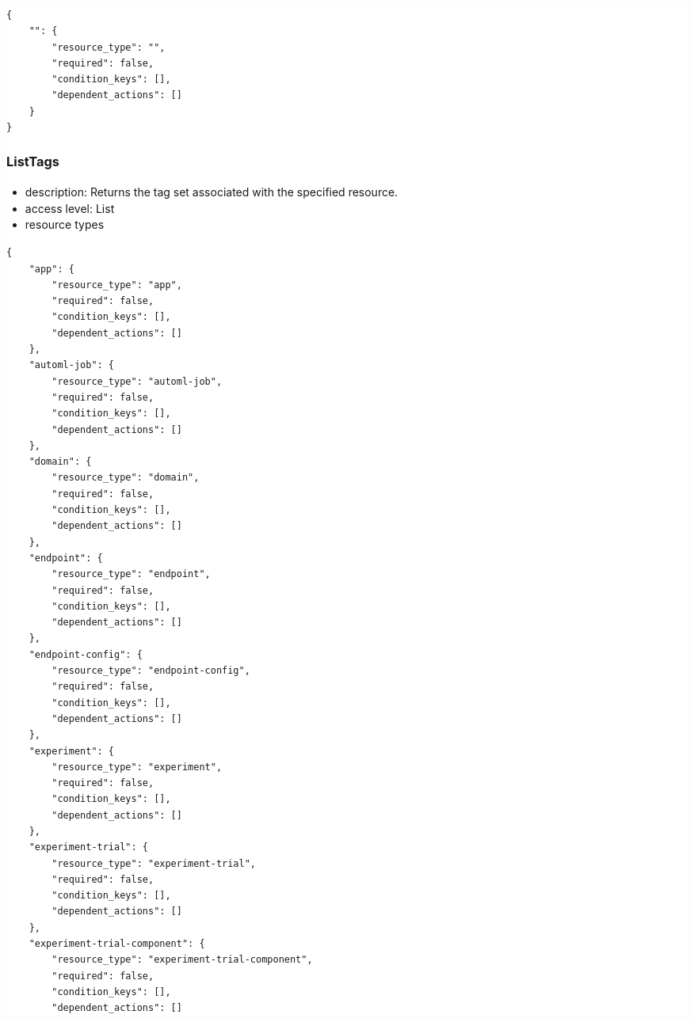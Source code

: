 ```
{
    "": {
        "resource_type": "",
        "required": false,
        "condition_keys": [],
        "dependent_actions": []
    }
}
```
### ListTags
- description: Returns the tag set associated with the specified resource.
- access level: List
- resource types
```
{
    "app": {
        "resource_type": "app",
        "required": false,
        "condition_keys": [],
        "dependent_actions": []
    },
    "automl-job": {
        "resource_type": "automl-job",
        "required": false,
        "condition_keys": [],
        "dependent_actions": []
    },
    "domain": {
        "resource_type": "domain",
        "required": false,
        "condition_keys": [],
        "dependent_actions": []
    },
    "endpoint": {
        "resource_type": "endpoint",
        "required": false,
        "condition_keys": [],
        "dependent_actions": []
    },
    "endpoint-config": {
        "resource_type": "endpoint-config",
        "required": false,
        "condition_keys": [],
        "dependent_actions": []
    },
    "experiment": {
        "resource_type": "experiment",
        "required": false,
        "condition_keys": [],
        "dependent_actions": []
    },
    "experiment-trial": {
        "resource_type": "experiment-trial",
        "required": false,
        "condition_keys": [],
        "dependent_actions": []
    },
    "experiment-trial-component": {
        "resource_type": "experiment-trial-component",
        "required": false,
        "condition_keys": [],
        "dependent_actions": []
```